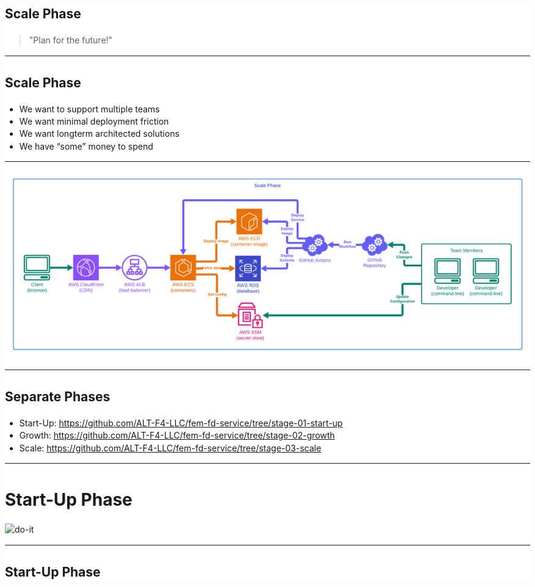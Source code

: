 
## Scale Phase

> "Plan for the future!"

---

## Scale Phase

- We want to support multiple teams
- We want minimal deployment friction
- We want longterm architected solutions
- We have “some” money to spend

---

![stage-03](./stage-03-overview.png)

---

## Separate Phases

- Start-Up: https://github.com/ALT-F4-LLC/fem-fd-service/tree/stage-01-start-up
- Growth: https://github.com/ALT-F4-LLC/fem-fd-service/tree/stage-02-growth
- Scale: https://github.com/ALT-F4-LLC/fem-fd-service/tree/stage-03-scale

---

# Start-Up Phase

![do-it](https://media1.giphy.com/media/v1.Y2lkPTc5MGI3NjExY2M2ZWg1YXU4bzR0YXd1eDkydWFxY29haDFxcnVuOXFoY2FmNXN3dCZlcD12MV9pbnRlcm5hbF9naWZfYnlfaWQmY3Q9Zw/UqZ4imFIoljlr5O2sM/giphy.gif)

---

## Start-Up Phase

